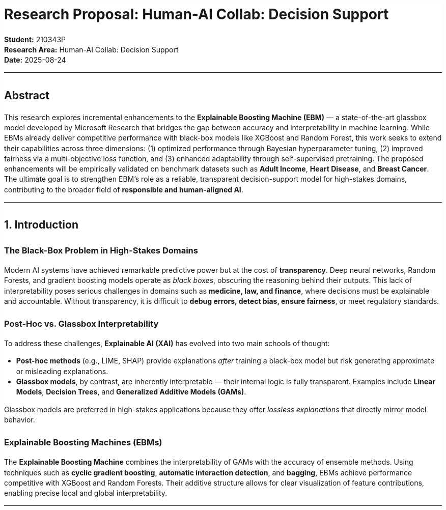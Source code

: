 # Research Proposal: Human-AI Collab: Decision Support

**Student:** 210343P  
**Research Area:** Human-AI Collab: Decision Support  
**Date:** 2025-08-24  

---

## Abstract

This research explores incremental enhancements to the **Explainable Boosting Machine (EBM)** — a state-of-the-art glassbox model developed by Microsoft Research that bridges the gap between accuracy and interpretability in machine learning. While EBMs already deliver competitive performance with black-box models like XGBoost and Random Forest, this work seeks to extend their capabilities across three dimensions: (1) optimized performance through Bayesian hyperparameter tuning, (2) improved fairness via a multi-objective loss function, and (3) enhanced adaptability through self-supervised pretraining. The proposed enhancements will be empirically validated on benchmark datasets such as **Adult Income**, **Heart Disease**, and **Breast Cancer**. The ultimate goal is to strengthen EBM’s role as a reliable, transparent decision-support model for high-stakes domains, contributing to the broader field of **responsible and human-aligned AI**.

---

## 1. Introduction

### The Black-Box Problem in High-Stakes Domains
Modern AI systems have achieved remarkable predictive power but at the cost of **transparency**. Deep neural networks, Random Forests, and gradient boosting models operate as *black boxes*, obscuring the reasoning behind their outputs. This lack of interpretability poses serious challenges in domains such as **medicine, law, and finance**, where decisions must be explainable and accountable. Without transparency, it is difficult to **debug errors, detect bias, ensure fairness**, or meet regulatory standards.

### Post-Hoc vs. Glassbox Interpretability
To address these challenges, **Explainable AI (XAI)** has evolved into two main schools of thought:
- **Post-hoc methods** (e.g., LIME, SHAP) provide explanations *after* training a black-box model but risk generating approximate or misleading explanations.  
- **Glassbox models**, by contrast, are inherently interpretable — their internal logic is fully transparent. Examples include **Linear Models**, **Decision Trees**, and **Generalized Additive Models (GAMs)**.

Glassbox models are preferred in high-stakes applications because they offer *lossless explanations* that directly mirror model behavior.

### Explainable Boosting Machines (EBMs)
The **Explainable Boosting Machine** combines the interpretability of GAMs with the accuracy of ensemble methods. Using techniques such as **cyclic gradient boosting**, **automatic interaction detection**, and **bagging**, EBMs achieve performance competitive with XGBoost and Random Forests. Their additive structure allows for clear visualization of feature contributions, enabling precise local and global interpretability.

---